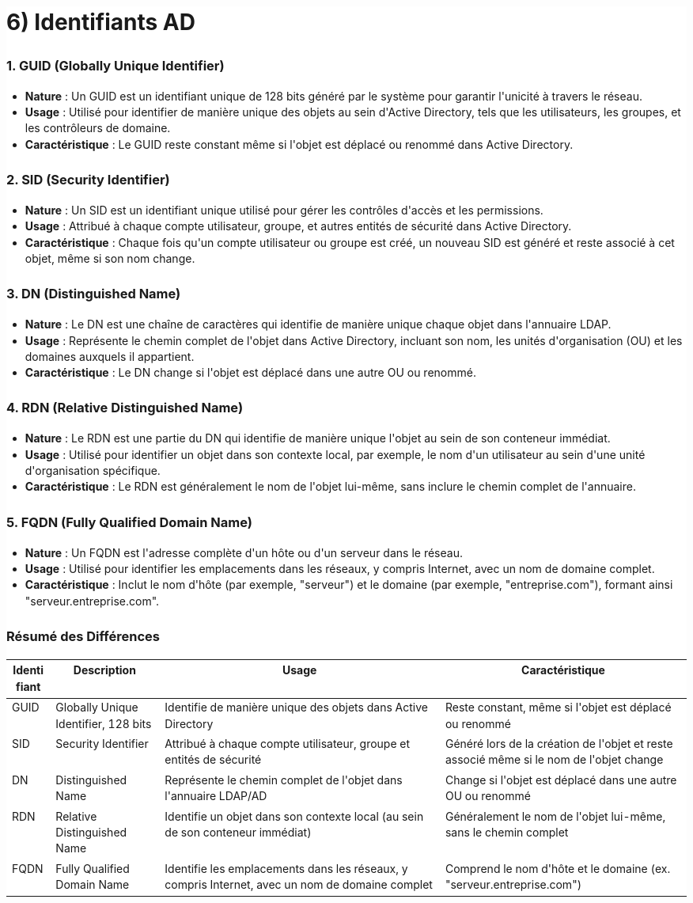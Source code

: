 # 6) Identifiants AD 
### 1. GUID (Globally Unique Identifier)
- **Nature** : Un GUID est un identifiant unique de 128 bits généré par le système pour garantir l'unicité à travers le réseau.
- **Usage** : Utilisé pour identifier de manière unique des objets au sein d'Active Directory, tels que les utilisateurs, les groupes, et les contrôleurs de domaine.
- **Caractéristique** : Le GUID reste constant même si l'objet est déplacé ou renommé dans Active Directory.
### 2. SID (Security Identifier)
- **Nature** : Un SID est un identifiant unique utilisé pour gérer les contrôles d'accès et les permissions.
- **Usage** : Attribué à chaque compte utilisateur, groupe, et autres entités de sécurité dans Active Directory.
- **Caractéristique** : Chaque fois qu'un compte utilisateur ou groupe est créé, un nouveau SID est généré et reste associé à cet objet, même si son nom change.
### 3. DN (Distinguished Name)
- **Nature** : Le DN est une chaîne de caractères qui identifie de manière unique chaque objet dans l'annuaire LDAP.
- **Usage** : Représente le chemin complet de l'objet dans Active Directory, incluant son nom, les unités d'organisation (OU) et les domaines auxquels il appartient.
- **Caractéristique** : Le DN change si l'objet est déplacé dans une autre OU ou renommé.
### 4. RDN (Relative Distinguished Name)
- **Nature** : Le RDN est une partie du DN qui identifie de manière unique l'objet au sein de son conteneur immédiat.
- **Usage** : Utilisé pour identifier un objet dans son contexte local, par exemple, le nom d'un utilisateur au sein d'une unité d'organisation spécifique.
- **Caractéristique** : Le RDN est généralement le nom de l'objet lui-même, sans inclure le chemin complet de l'annuaire.
### 5. FQDN (Fully Qualified Domain Name)
- **Nature** : Un FQDN est l'adresse complète d'un hôte ou d'un serveur dans le réseau.
- **Usage** : Utilisé pour identifier les emplacements dans les réseaux, y compris Internet, avec un nom de domaine complet.
- **Caractéristique** : Inclut le nom d'hôte (par exemple, "serveur") et le domaine (par exemple, "entreprise.com"), formant ainsi "serveur.entreprise.com".
### Résumé des Différences

| Identifiant | Description                                                  | Usage                                                                                      | Caractéristique                                                                                      |
|-------------|--------------------------------------------------------------|--------------------------------------------------------------------------------------------|------------------------------------------------------------------------------------------------------|
| GUID        | Globally Unique Identifier, 128 bits                         | Identifie de manière unique des objets dans Active Directory                               | Reste constant, même si l'objet est déplacé ou renommé                                               |
| SID         | Security Identifier                                          | Attribué à chaque compte utilisateur, groupe et entités de sécurité                        | Généré lors de la création de l'objet et reste associé même si le nom de l'objet change              |
| DN          | Distinguished Name                                           | Représente le chemin complet de l'objet dans l'annuaire LDAP/AD                            | Change si l'objet est déplacé dans une autre OU ou renommé                                           |
| RDN         | Relative Distinguished Name                                  | Identifie un objet dans son contexte local (au sein de son conteneur immédiat)              | Généralement le nom de l'objet lui-même, sans le chemin complet                                      |
| FQDN        | Fully Qualified Domain Name                                  | Identifie les emplacements dans les réseaux, y compris Internet, avec un nom de domaine complet | Comprend le nom d'hôte et le domaine (ex. "serveur.entreprise.com")                               |
